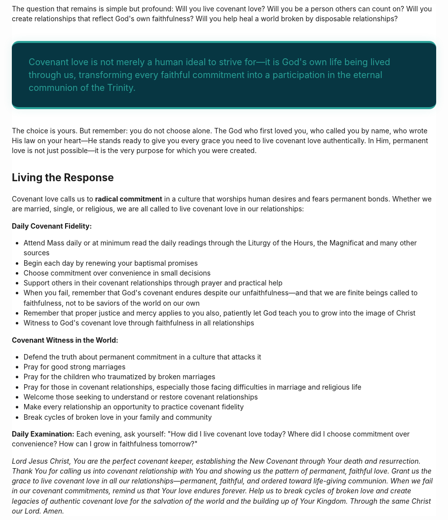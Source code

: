 The question that remains is simple but profound: Will you live covenant love? Will you be a person others can count on? Will you create relationships that reflect God's own faithfulness? Will you help heal a world broken by disposable relationships?

<div class="callout" style="background-color: #073642; padding: 26px 34px; margin: 34px 0; border-radius: 14px; font-size: 18px; line-height: 1.45; color: #2aa198; border-top: 4px solid #2aa198; border-bottom: 4px solid #2aa198; box-shadow: 0 0 18px rgba(42, 161, 152, 0.12);">Covenant love is not merely a human ideal to strive for—it is God's own life being lived through us, transforming every faithful commitment into a participation in the eternal communion of the Trinity.</div>

The choice is yours. But remember: you do not choose alone. The God who first loved you, who called you by name, who wrote His law on your heart—He stands ready to give you every grace you need to live covenant love authentically. In Him, permanent love is not just possible—it is the very purpose for which you were created.

## Living the Response

Covenant love calls us to **radical commitment** in a culture that worships human desires and fears permanent bonds. Whether we are married, single, or religious, we are all called to live covenant love in our relationships:

**Daily Covenant Fidelity:**
- Attend Mass daily or at minimum read the daily readings through the Liturgy of the Hours, the Magnificat and many other sources
- Begin each day by renewing your baptismal promises
- Choose commitment over convenience in small decisions
- Support others in their covenant relationships through prayer and practical help
- When you fail, remember that God's covenant endures despite our unfaithfulness—and that we are finite beings called to faithfulness, not to be saviors of the world on our own
- Remember that proper justice and mercy applies to you also, patiently let God teach you to grow into the image of Christ
- Witness to God's covenant love through faithfulness in all relationships

**Covenant Witness in the World:**
- Defend the truth about permanent commitment in a culture that attacks it
- Pray for good strong marriages
- Pray for the children who traumatized by broken marriages
- Pray for those in covenant relationships, especially those facing difficulties in marriage and religious life
- Welcome those seeking to understand or restore covenant relationships
- Make every relationship an opportunity to practice covenant fidelity
- Break cycles of broken love in your family and community

**Daily Examination:** Each evening, ask yourself: "How did I live covenant love today? Where did I choose commitment over convenience? How can I grow in faithfulness tomorrow?"

*Lord Jesus Christ, You are the perfect covenant keeper, establishing the New Covenant through Your death and resurrection. Thank You for calling us into covenant relationship with You and showing us the pattern of permanent, faithful love. Grant us the grace to live covenant love in all our relationships—permanent, faithful, and ordered toward life-giving communion. When we fail in our covenant commitments, remind us that Your love endures forever. Help us to break cycles of broken love and create legacies of authentic covenant love for the salvation of the world and the building up of Your Kingdom. Through the same Christ our Lord. Amen.*
